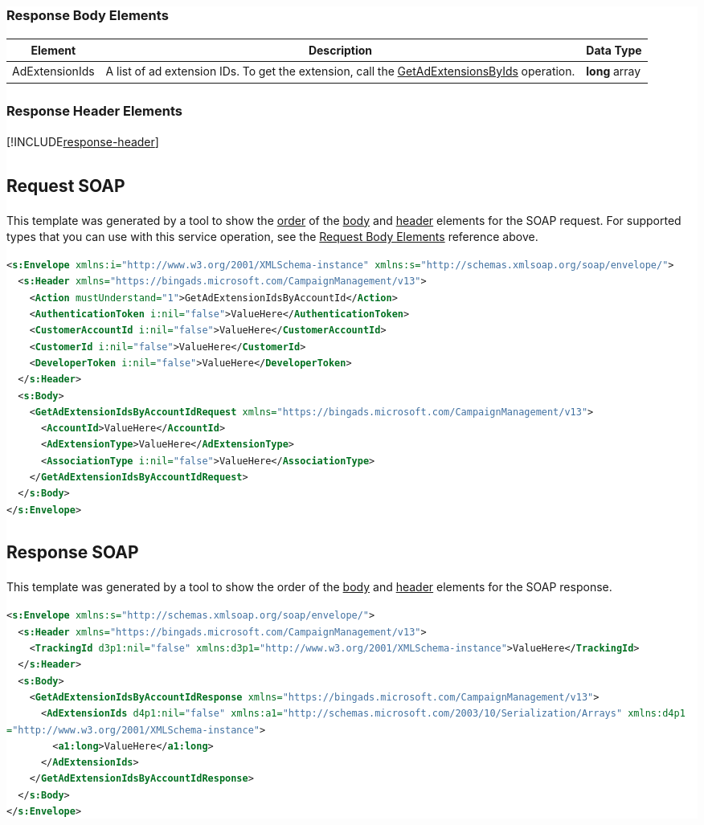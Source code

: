 ### <a name="response-body"></a>Response Body Elements

|Element|Description|Data Type|
|-----------|---------------|-------------|
|<a name="adextensionids"></a>AdExtensionIds|A list of ad extension IDs. To get the extension, call the [GetAdExtensionsByIds](getadextensionsbyids.md) operation.|**long** array|

### <a name="response-header"></a>Response Header Elements
[!INCLUDE[response-header](./includes/response-header.md)]

## <a name="request-soap"></a>Request SOAP
This template was generated by a tool to show the [order](../guides/services-protocol.md#element-order) of the [body](#request-body) and [header](#request-header) elements for the SOAP request. For supported types that you can use with this service operation, see the [Request Body Elements](#request-body) reference above.

```xml
<s:Envelope xmlns:i="http://www.w3.org/2001/XMLSchema-instance" xmlns:s="http://schemas.xmlsoap.org/soap/envelope/">
  <s:Header xmlns="https://bingads.microsoft.com/CampaignManagement/v13">
    <Action mustUnderstand="1">GetAdExtensionIdsByAccountId</Action>
    <AuthenticationToken i:nil="false">ValueHere</AuthenticationToken>
    <CustomerAccountId i:nil="false">ValueHere</CustomerAccountId>
    <CustomerId i:nil="false">ValueHere</CustomerId>
    <DeveloperToken i:nil="false">ValueHere</DeveloperToken>
  </s:Header>
  <s:Body>
    <GetAdExtensionIdsByAccountIdRequest xmlns="https://bingads.microsoft.com/CampaignManagement/v13">
      <AccountId>ValueHere</AccountId>
      <AdExtensionType>ValueHere</AdExtensionType>
      <AssociationType i:nil="false">ValueHere</AssociationType>
    </GetAdExtensionIdsByAccountIdRequest>
  </s:Body>
</s:Envelope>
```

## <a name="response-soap"></a>Response SOAP
This template was generated by a tool to show the order of the [body](#response-body) and [header](#response-header) elements for the SOAP response.

```xml
<s:Envelope xmlns:s="http://schemas.xmlsoap.org/soap/envelope/">
  <s:Header xmlns="https://bingads.microsoft.com/CampaignManagement/v13">
    <TrackingId d3p1:nil="false" xmlns:d3p1="http://www.w3.org/2001/XMLSchema-instance">ValueHere</TrackingId>
  </s:Header>
  <s:Body>
    <GetAdExtensionIdsByAccountIdResponse xmlns="https://bingads.microsoft.com/CampaignManagement/v13">
      <AdExtensionIds d4p1:nil="false" xmlns:a1="http://schemas.microsoft.com/2003/10/Serialization/Arrays" xmlns:d4p1="http://www.w3.org/2001/XMLSchema-instance">
        <a1:long>ValueHere</a1:long>
      </AdExtensionIds>
    </GetAdExtensionIdsByAccountIdResponse>
  </s:Body>
</s:Envelope>
```
